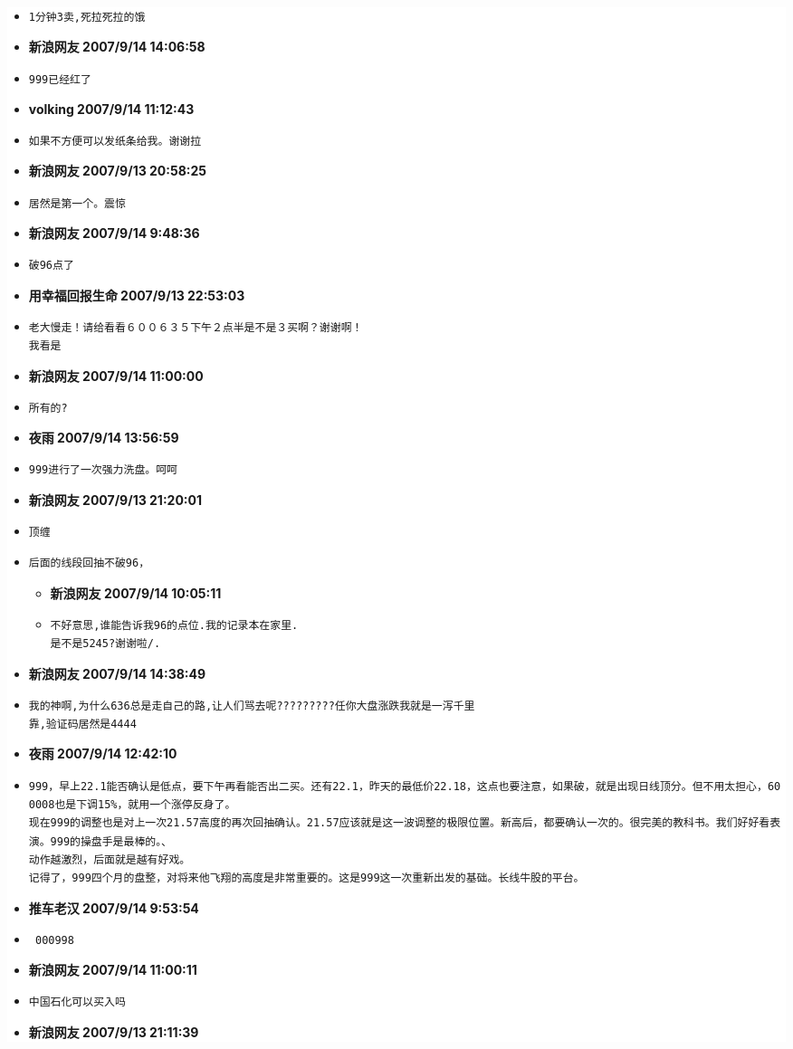 - ```
  1分钟3卖,死拉死拉的饿
  ```
- **新浪网友 2007/9/14 14:06:58**
- ```
  999已经红了
  ```
- **volking 2007/9/14 11:12:43**
- ```
  如果不方便可以发纸条给我。谢谢拉
  ```
- **新浪网友 2007/9/13 20:58:25**
- ```
  居然是第一个。震惊
  ```
- **新浪网友 2007/9/14 9:48:36**
- ```
  破96点了
  ```
- **用幸福回报生命 2007/9/13 22:53:03**
- ```
  老大慢走！请给看看６００６３５下午２点半是不是３买啊？谢谢啊！
  我看是
  ```
- **新浪网友 2007/9/14 11:00:00**
- ```
  所有的?
  ```
- **夜雨 2007/9/14 13:56:59**
- ```
  999进行了一次强力洗盘。呵呵
  ```
- **新浪网友 2007/9/13 21:20:01**
- ```
  顶缠
  ```
- ```
  后面的线段回抽不破96，
  ```
   - **新浪网友 2007/9/14 10:05:11**
   - ```
     不好意思,谁能告诉我96的点位.我的记录本在家里.
     是不是5245?谢谢啦/.
     ```
- **新浪网友 2007/9/14 14:38:49**
- ```
  我的神啊,为什么636总是走自己的路,让人们骂去呢?????????任你大盘涨跌我就是一泻千里
  靠,验证码居然是4444
  ```
- **夜雨 2007/9/14 12:42:10**
- ```
  999，早上22.1能否确认是低点，要下午再看能否出二买。还有22.1，昨天的最低价22.18，这点也要注意，如果破，就是出现日线顶分。但不用太担心，600008也是下调15%，就用一个涨停反身了。
  现在999的调整也是对上一次21.57高度的再次回抽确认。21.57应该就是这一波调整的极限位置。新高后，都要确认一次的。很完美的教科书。我们好好看表演。999的操盘手是最棒的。、
  动作越激烈，后面就是越有好戏。
  记得了，999四个月的盘整，对将来他飞翔的高度是非常重要的。这是999这一次重新出发的基础。长线牛股的平台。
  ```
- **推车老汉 2007/9/14 9:53:54**
- ```
   000998
  ```
- **新浪网友 2007/9/14 11:00:11**
- ```
  中国石化可以买入吗
  ```
- **新浪网友 2007/9/13 21:11:39**